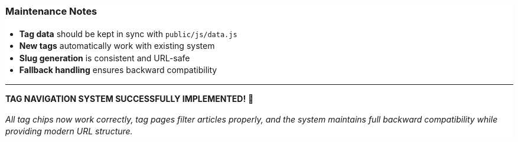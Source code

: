 ### Maintenance Notes
- **Tag data** should be kept in sync with `public/js/data.js`
- **New tags** automatically work with existing system
- **Slug generation** is consistent and URL-safe
- **Fallback handling** ensures backward compatibility

---

**TAG NAVIGATION SYSTEM SUCCESSFULLY IMPLEMENTED!** 🎯

*All tag chips now work correctly, tag pages filter articles properly, and the system maintains full backward compatibility while providing modern URL structure.*
